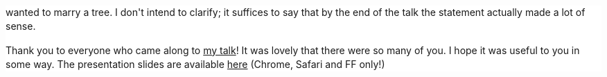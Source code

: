 wanted to marry a tree.  I don't intend to clarify; it suffices to say that by the end of the talk the statement
actually made a lot of sense.

Thank you to everyone who came along to [my talk](http://lanyrd.com/2013/uxscot/schcrf/)!  It was lovely that there were
 so many of you.  I hope it was useful to you in some way.  The presentation slides are available [here](http://godds.github.io/the-minds-eye)
 (Chrome, Safari and FF only!)
